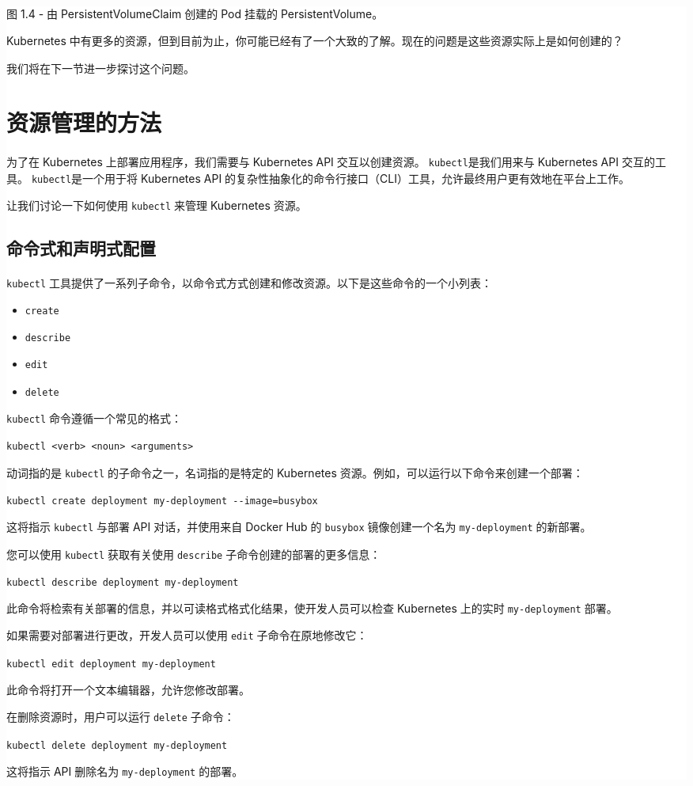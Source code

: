 图 1.4 - 由 PersistentVolumeClaim 创建的 Pod 挂载的 PersistentVolume。

Kubernetes 中有更多的资源，但到目前为止，你可能已经有了一个大致的了解。现在的问题是这些资源实际上是如何创建的？

我们将在下一节进一步探讨这个问题。

# 资源管理的方法

为了在 Kubernetes 上部署应用程序，我们需要与 Kubernetes API 交互以创建资源。 `kubectl`是我们用来与 Kubernetes API 交互的工具。 `kubectl`是一个用于将 Kubernetes API 的复杂性抽象化的命令行接口（CLI）工具，允许最终用户更有效地在平台上工作。

让我们讨论一下如何使用 `kubectl` 来管理 Kubernetes 资源。

## 命令式和声明式配置

`kubectl` 工具提供了一系列子命令，以命令式方式创建和修改资源。以下是这些命令的一个小列表：

+   `create`

+   `describe`

+   `edit`

+   `delete`

`kubectl` 命令遵循一个常见的格式：

```
kubectl <verb> <noun> <arguments>
```

动词指的是 `kubectl` 的子命令之一，名词指的是特定的 Kubernetes 资源。例如，可以运行以下命令来创建一个部署：

```
kubectl create deployment my-deployment --image=busybox
```

这将指示 `kubectl` 与部署 API 对话，并使用来自 Docker Hub 的 `busybox` 镜像创建一个名为 `my-deployment` 的新部署。

您可以使用 `kubectl` 获取有关使用 `describe` 子命令创建的部署的更多信息：

```
kubectl describe deployment my-deployment
```

此命令将检索有关部署的信息，并以可读格式格式化结果，使开发人员可以检查 Kubernetes 上的实时 `my-deployment` 部署。

如果需要对部署进行更改，开发人员可以使用 `edit` 子命令在原地修改它：

```
kubectl edit deployment my-deployment
```

此命令将打开一个文本编辑器，允许您修改部署。

在删除资源时，用户可以运行 `delete` 子命令：

```
kubectl delete deployment my-deployment
```

这将指示 API 删除名为 `my-deployment` 的部署。
